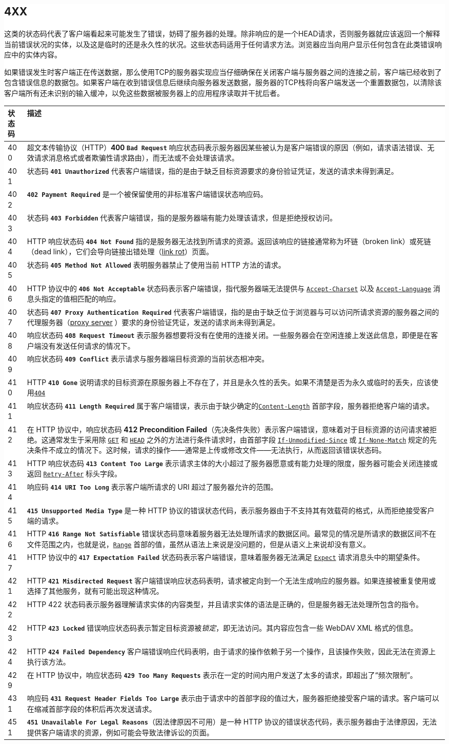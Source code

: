 ## 4XX

​         这类的状态码代表了客户端看起来可能发生了错误，妨碍了服务器的处理。除非响应的是一个HEAD请求，否则服务器就应该返回一个解释当前错误状况的实体，以及这是临时的还是永久性的状况。这些状态码适用于任何请求方法。浏览器应当向用户显示任何包含在此类错误响应中的实体内容。

​        如果错误发生时客户端正在传送数据，那么使用TCP的服务器实现应当仔细确保在关闭客户端与服务器之间的连接之前，客户端已经收到了包含错误信息的数据包。如果客户端在收到错误信息后继续向服务器发送数据，服务器的TCP栈将向客户端发送一个重置数据包，以清除该客户端所有还未识别的输入缓冲，以免这些数据被服务器上的应用程序读取并干扰后者。

| 状态码 | 描述                                                         |
| :----- | :----------------------------------------------------------- |
| 400    | 超文本传输协议（HTTP）**400 `Bad Request`** 响应状态码表示服务器因某些被认为是客户端错误的原因（例如，请求语法错误、无效请求消息格式或者欺骗性请求路由），而无法或不会处理该请求。 |
| 401    | 状态码 **`401 Unauthorized`** 代表客户端错误，指的是由于缺乏目标资源要求的身份验证凭证，发送的请求未得到满足。 |
| 402    | **`402 Payment Required`** 是一个被保留使用的非标准客户端错误状态响应码。 |
| 403    | 状态码 **`403 Forbidden`** 代表客户端错误，指的是服务器端有能力处理该请求，但是拒绝授权访问。 |
| 404    | HTTP 响应状态码 **`404 Not Found`** 指的是服务器无法找到所请求的资源。返回该响应的链接通常称为坏链（broken link）或死链（dead link），它们会导向链接出错处理（[link rot](https://zh.wikipedia.org/wiki/失效連結)）页面。 |
| 405    | 状态码 **`405 Method Not Allowed`** 表明服务器禁止了使用当前 HTTP 方法的请求。 |
| 406    | HTTP 协议中的 **`406 Not Acceptable`** 状态码表示客户端错误，指代服务器端无法提供与 [`Accept-Charset`](https://developer.mozilla.org/zh-CN/docs/Web/HTTP/Headers/Accept-Charset) 以及 [`Accept-Language`](https://developer.mozilla.org/zh-CN/docs/Web/HTTP/Headers/Accept-Language) 消息头指定的值相匹配的响应。 |
| 407    | 状态码 **`407 Proxy Authentication Required`** 代表客户端错误，指的是由于缺乏位于浏览器与可以访问所请求资源的服务器之间的代理服务器（[proxy server](https://developer.mozilla.org/zh-CN/docs/Glossary/Proxy_server) ）要求的身份验证凭证，发送的请求尚未得到满足。 |
| 408    | 响应状态码 **`408 Request Timeout`** 表示服务器想要将没有在使用的连接关闭。一些服务器会在空闲连接上发送此信息，即便是在客户端没有发送任何请求的情况下。 |
| 409    | 响应状态码 **`409 Conflict`** 表示请求与服务器端目标资源的当前状态相冲突。 |
| 410    | HTTP **`410 Gone`** 说明请求的目标资源在原服务器上不存在了，并且是永久性的丢失。如果不清楚是否为永久或临时的丢失，应该使用[`404`](https://developer.mozilla.org/zh-CN/docs/Web/HTTP/Status/404) |
| 411    | 响应状态码 **`411 Length Required`** 属于客户端错误，表示由于缺少确定的[`Content-Length`](https://developer.mozilla.org/zh-CN/docs/Web/HTTP/Headers/Content-Length) 首部字段，服务器拒绝客户端的请求。 |
| 412    | 在 HTTP 协议中，响应状态码 **412 Precondition Failed**（先决条件失败）表示客户端错误，意味着对于目标资源的访问请求被拒绝。这通常发生于采用除 [`GET`](https://developer.mozilla.org/zh-CN/docs/Web/HTTP/Methods/GET) 和 [`HEAD`](https://developer.mozilla.org/zh-CN/docs/Web/HTTP/Methods/HEAD) 之外的方法进行条件请求时，由首部字段 [`If-Unmodified-Since`](https://developer.mozilla.org/zh-CN/docs/Web/HTTP/Headers/If-Unmodified-Since) 或 [`If-None-Match`](https://developer.mozilla.org/zh-CN/docs/Web/HTTP/Headers/If-None-Match) 规定的先决条件不成立的情况下。这时候，请求的操作——通常是上传或修改文件——无法执行，从而返回该错误状态码。 |
| 413    | HTTP 响应状态码 **`413 Content Too Large`** 表示请求主体的大小超过了服务器愿意或有能力处理的限度，服务器可能会关闭连接或返回 [`Retry-After`](https://developer.mozilla.org/zh-CN/docs/Web/HTTP/Headers/Retry-After) 标头字段。 |
| 414    | 响应码 **`414 URI Too Long`** 表示客户端所请求的 URI 超过了服务器允许的范围。 |
| 415    | **`415 Unsupported Media Type`** 是一种 HTTP 协议的错误状态代码，表示服务器由于不支持其有效载荷的格式，从而拒绝接受客户端的请求。 |
| 416    | HTTP **`416 Range Not Satisfiable`** 错误状态码意味着服务器无法处理所请求的数据区间。最常见的情况是所请求的数据区间不在文件范围之内，也就是说，[`Range`](https://developer.mozilla.org/zh-CN/docs/Web/HTTP/Headers/Range) 首部的值，虽然从语法上来说是没问题的，但是从语义上来说却没有意义。 |
| 417    | HTTP 协议中的 **`417 Expectation Failed`** 状态码表示客户端错误，意味着服务器无法满足 [`Expect`](https://developer.mozilla.org/zh-CN/docs/Web/HTTP/Headers/Expect) 请求消息头中的期望条件。 |
| 421    | HTTP **`421 Misdirected Request`** 客户端错误响应状态码表明，请求被定向到一个无法生成响应的服务器。如果连接被重复使用或选择了其他服务，就有可能出现这种情况。 |
| 422    | HTTP 422 状态码表示服务器理解请求实体的内容类型，并且请求实体的语法是正确的，但是服务器无法处理所包含的指令。 |
| 423    | HTTP **`423 Locked`** 错误响应状态码表示暂定目标资源被*锁定*，即无法访问。其内容应包含一些 WebDAV XML 格式的信息。 |
| 424    | HTTP **`424 Failed Dependency`** 客户端错误响应代码表明，由于请求的操作依赖于另一个操作，且该操作失败，因此无法在资源上执行该方法。 |
| 429    | 在 HTTP 协议中，响应状态码 **`429 Too Many Requests`** 表示在一定的时间内用户发送了太多的请求，即超出了“频次限制”。 |
| 431    | 响应码 **`431 Request Header Fields Too Large`** 表示由于请求中的首部字段的值过大，服务器拒绝接受客户端的请求。客户端可以在缩减首部字段的体积后再次发送请求。 |
| 451    | **`451 Unavailable For Legal Reasons`**（因法律原因不可用）是一种 HTTP 协议的错误状态代码，表示服务器由于法律原因，无法提供客户端请求的资源，例如可能会导致法律诉讼的页面。 |
